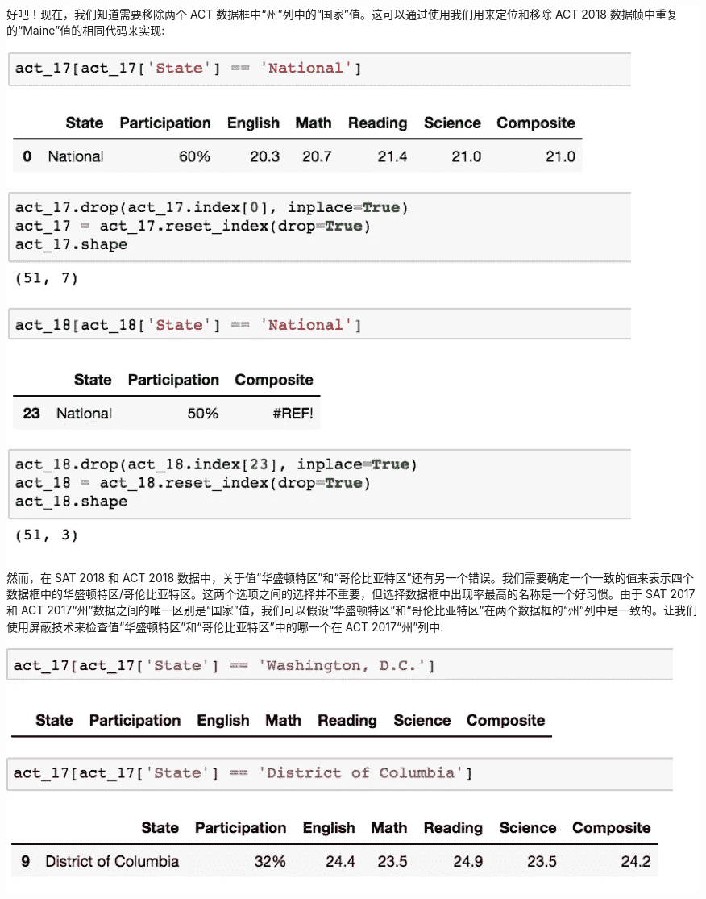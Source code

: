 好吧！现在，我们知道需要移除两个 ACT 数据框中“州”列中的“国家”值。这可以通过使用我们用来定位和移除 ACT 2018 数据帧中重复的“Maine”值的相同代码来实现:

![](img/b6802c97ee1a75d47b00f596d5e73101.png)

然而，在 SAT 2018 和 ACT 2018 数据中，关于值“华盛顿特区”和“哥伦比亚特区”还有另一个错误。我们需要确定一个一致的值来表示四个数据框中的华盛顿特区/哥伦比亚特区。这两个选项之间的选择并不重要，但选择数据框中出现率最高的名称是一个好习惯。由于 SAT 2017 和 ACT 2017“州”数据之间的唯一区别是“国家”值，我们可以假设“华盛顿特区”和“哥伦比亚特区”在两个数据框的“州”列中是一致的。让我们使用屏蔽技术来检查值“华盛顿特区”和“哥伦比亚特区”中的哪一个在 ACT 2017“州”列中:

![](img/eae5fa91f6ca7c2dc561ba041f77164c.png)
